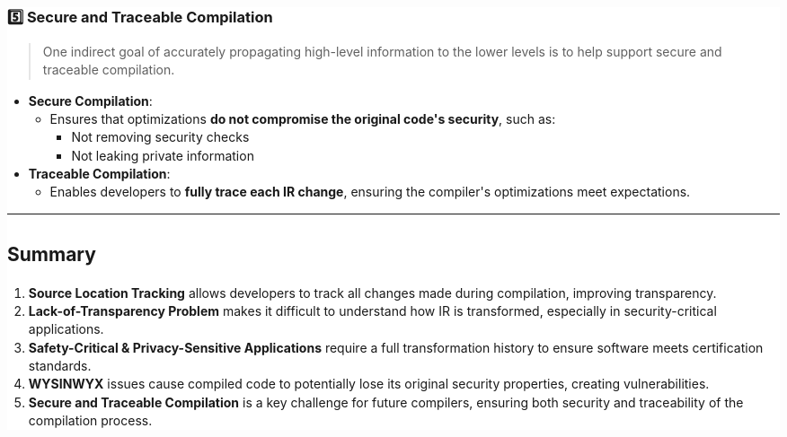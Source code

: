 ### **5️⃣ Secure and Traceable Compilation**

> One indirect goal of accurately propagating high-level information to the lower levels is to help support secure and traceable compilation.

- **Secure Compilation**:
    - Ensures that optimizations **do not compromise the original code's security**, such as:
        - Not removing security checks
        - Not leaking private information
- **Traceable Compilation**:
    - Enables developers to **fully trace each IR change**, ensuring the compiler's optimizations meet expectations.

---

## **Summary**

1. **Source Location Tracking** allows developers to track all changes made during compilation, improving transparency.
2. **Lack-of-Transparency Problem** makes it difficult to understand how IR is transformed, especially in security-critical applications.
3. **Safety-Critical & Privacy-Sensitive Applications** require a full transformation history to ensure software meets certification standards.
4. **WYSINWYX** issues cause compiled code to potentially lose its original security properties, creating vulnerabilities.
5. **Secure and Traceable Compilation** is a key challenge for future compilers, ensuring both security and traceability of the compilation process.